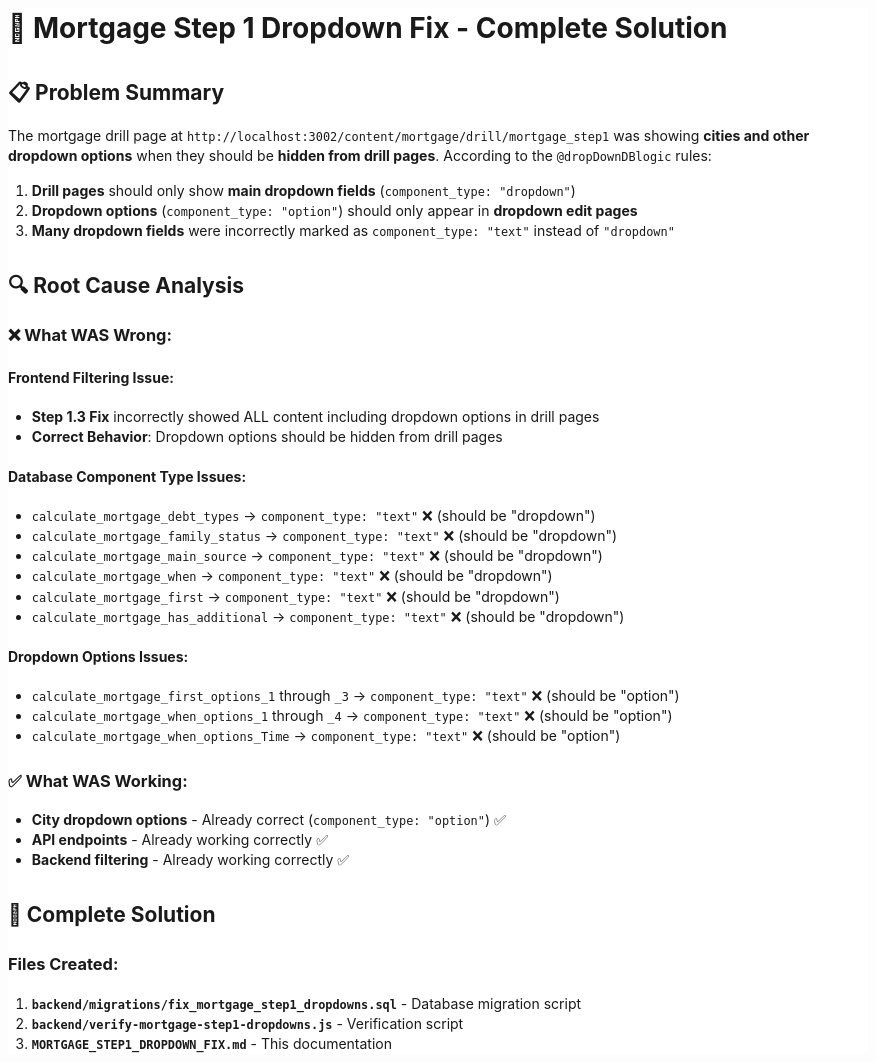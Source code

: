 # 🎯 Mortgage Step 1 Dropdown Fix - Complete Solution

## 📋 **Problem Summary**

The mortgage drill page at `http://localhost:3002/content/mortgage/drill/mortgage_step1` was showing **cities and other dropdown options** when they should be **hidden from drill pages**. According to the `@dropDownDBlogic` rules:

1. **Drill pages** should only show **main dropdown fields** (`component_type: "dropdown"`)
2. **Dropdown options** (`component_type: "option"`) should only appear in **dropdown edit pages**
3. **Many dropdown fields** were incorrectly marked as `component_type: "text"` instead of `"dropdown"`

## 🔍 **Root Cause Analysis**

### **❌ What WAS Wrong:**

#### **Frontend Filtering Issue:**
- **Step 1.3 Fix** incorrectly showed ALL content including dropdown options in drill pages
- **Correct Behavior**: Dropdown options should be hidden from drill pages

#### **Database Component Type Issues:**
- `calculate_mortgage_debt_types` → `component_type: "text"` ❌ (should be "dropdown")
- `calculate_mortgage_family_status` → `component_type: "text"` ❌ (should be "dropdown")  
- `calculate_mortgage_main_source` → `component_type: "text"` ❌ (should be "dropdown")
- `calculate_mortgage_when` → `component_type: "text"` ❌ (should be "dropdown")
- `calculate_mortgage_first` → `component_type: "text"` ❌ (should be "dropdown")
- `calculate_mortgage_has_additional` → `component_type: "text"` ❌ (should be "dropdown")

#### **Dropdown Options Issues:**
- `calculate_mortgage_first_options_1` through `_3` → `component_type: "text"` ❌ (should be "option")
- `calculate_mortgage_when_options_1` through `_4` → `component_type: "text"` ❌ (should be "option")
- `calculate_mortgage_when_options_Time` → `component_type: "text"` ❌ (should be "option")

### **✅ What WAS Working:**
- **City dropdown options** - Already correct (`component_type: "option"`) ✅
- **API endpoints** - Already working correctly ✅
- **Backend filtering** - Already working correctly ✅

## 🔧 **Complete Solution**

### **Files Created:**

1. **`backend/migrations/fix_mortgage_step1_dropdowns.sql`** - Database migration script
2. **`backend/verify-mortgage-step1-dropdowns.js`** - Verification script
3. **`MORTGAGE_STEP1_DROPDOWN_FIX.md`** - This documentation
